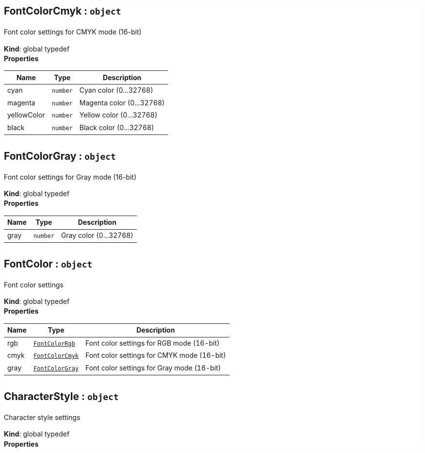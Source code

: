 <a name="FontColorCmyk"></a>

## FontColorCmyk : <code>object</code>
Font color settings for CMYK mode (16-bit)

**Kind**: global typedef  
**Properties**

| Name | Type | Description |
| --- | --- | --- |
| cyan | <code>number</code> | Cyan color (0...32768) |
| magenta | <code>number</code> | Magenta color (0...32768) |
| yellowColor | <code>number</code> | Yellow color (0...32768) |
| black | <code>number</code> | Black color (0...32768) |

<a name="FontColorGray"></a>

## FontColorGray : <code>object</code>
Font color settings for Gray mode (16-bit)

**Kind**: global typedef  
**Properties**

| Name | Type | Description |
| --- | --- | --- |
| gray | <code>number</code> | Gray color (0...32768) |

<a name="FontColor"></a>

## FontColor : <code>object</code>
Font color settings

**Kind**: global typedef  
**Properties**

| Name | Type | Description |
| --- | --- | --- |
| rgb | [<code>FontColorRgb</code>](#FontColorRgb) | Font color settings for RGB mode (16-bit) |
| cmyk | [<code>FontColorCmyk</code>](#FontColorCmyk) | Font color settings for CMYK mode (16-bit) |
| gray | [<code>FontColorGray</code>](#FontColorGray) | Font color settings for Gray mode (16-bit) |

<a name="CharacterStyle"></a>

## CharacterStyle : <code>object</code>
Character style settings

**Kind**: global typedef  
**Properties**
